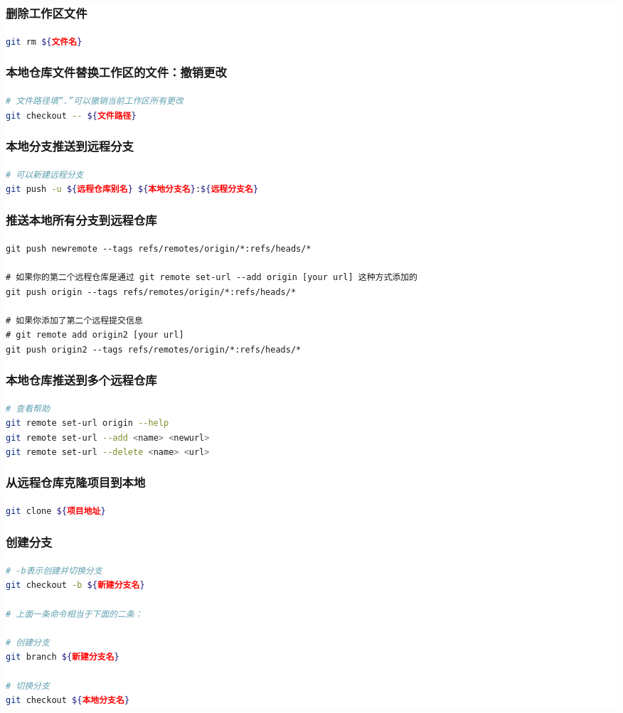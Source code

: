### 删除工作区文件

```bash
git rm ${文件名}
```

### 本地仓库文件替换工作区的文件：撤销更改

```bash
# 文件路径填“.”可以撤销当前工作区所有更改
git checkout -- ${文件路径}
```

### 本地分支推送到远程分支

```bash
# 可以新建远程分支
git push -u ${远程仓库别名} ${本地分支名}:${远程分支名}
```

### 推送本地所有分支到远程仓库

```shell
git push newremote --tags refs/remotes/origin/*:refs/heads/*

# 如果你的第二个远程仓库是通过 git remote set-url --add origin [your url] 这种方式添加的
git push origin --tags refs/remotes/origin/*:refs/heads/*

# 如果你添加了第二个远程提交信息
# git remote add origin2 [your url]
git push origin2 --tags refs/remotes/origin/*:refs/heads/*
```

### 本地仓库推送到多个远程仓库

```bash
# 查看帮助
git remote set-url origin --help
git remote set-url --add <name> <newurl>
git remote set-url --delete <name> <url>
```

### 从远程仓库克隆项目到本地

```bash
git clone ${项目地址}
```

### 创建分支

```bash
# -b表示创建并切换分支
git checkout -b ${新建分支名}

# 上面一条命令相当于下面的二条：

# 创建分支
git branch ${新建分支名}

# 切换分支
git checkout ${本地分支名}
```
